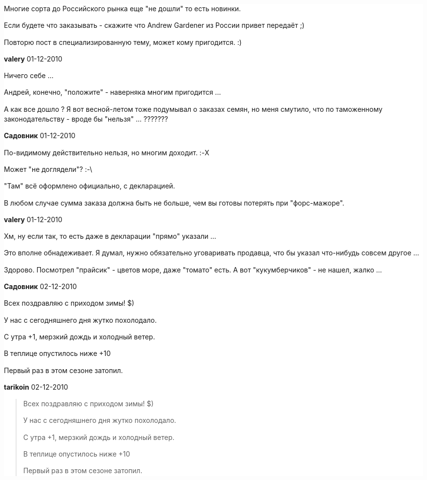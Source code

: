Многие сорта до Российского рынка еще "не дошли" то есть новинки.

Если будете что заказывать - скажите что Andrew Gardener из России привет передаёт ;)

Повторю пост в специализированную тему, может кому пригодится. :)


**valery** 01-12-2010

Ничего себе ...

Андрей, конечно, "положите" - наверняка многим пригодится ...

А как все дошло ? Я вот весной-летом тоже подумывал о заказах семян, но меня смутило, что по таможенному законодательству - вроде бы "нельзя" ... ???????


**Садовник** 01-12-2010

По-видимому действительно нельзя, но многим доходит. :-X

Может "не доглядели"? :-\

"Там" всё оформлено официально, с декларацией.

В любом случае сумма заказа должна быть не больше, чем вы готовы потерять при "форс-мажоре".


**valery** 01-12-2010

Хм, ну если так, то есть даже в декларации "прямо" указали ...

Это вполне обнадеживает. Я думал, нужно обязательно уговаривать продавца, что бы указал что-нибудь совсем другое ...

Здорово. Посмотрел "прайсик" - цветов море, даже "томато" есть. А вот "кукумберчиков" - не нашел, жалко ...


**Садовник** 02-12-2010

Всех поздравляю с приходом зимы! $)

У нас с сегодняшнего дня жутко похолодало.

С утра +1, мерзкий дождь и холодный ветер.

В теплице опустилось ниже +10

Первый раз в этом сезоне затопил.


**tarikoin** 02-12-2010

> Всех поздравляю с приходом зимы! $)
> 
> У нас с сегодняшнего дня жутко похолодало.
> 
> С утра +1, мерзкий дождь и холодный ветер.
> 
> В теплице опустилось ниже +10
> 
> Первый раз в этом сезоне затопил.
